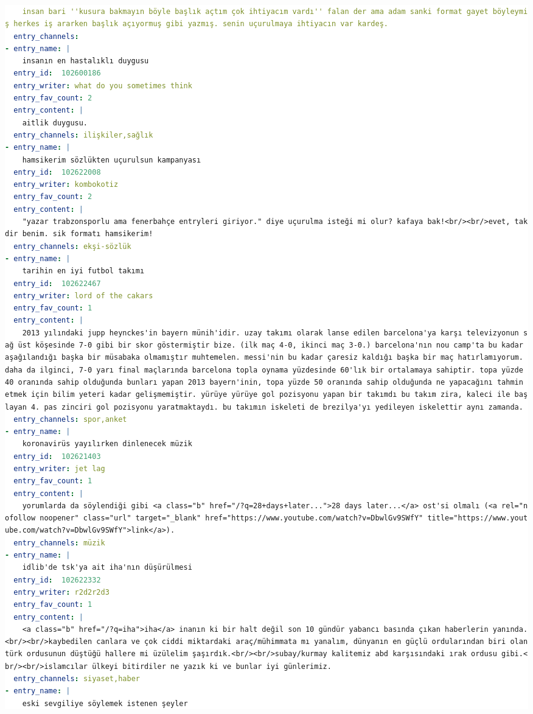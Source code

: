 ```yaml
    insan bari ''kusura bakmayın böyle başlık açtım çok ihtiyacım vardı'' falan der ama adam sanki format gayet böyleymiş herkes iş ararken başlık açıyormuş gibi yazmış. senin uçurulmaya ihtiyacın var kardeş.
  entry_channels: 
- entry_name: |
    insanın en hastalıklı duygusu
  entry_id:  102600186
  entry_writer: what do you sometimes think
  entry_fav_count: 2
  entry_content: |
    aitlik duygusu.
  entry_channels: ilişkiler,sağlık
- entry_name: |
    hamsikerim sözlükten uçurulsun kampanyası
  entry_id:  102622008
  entry_writer: kombokotiz
  entry_fav_count: 2
  entry_content: |
    "yazar trabzonsporlu ama fenerbahçe entryleri giriyor." diye uçurulma isteği mi olur? kafaya bak!<br/><br/>evet, takdir benim. sik formatı hamsikerim!
  entry_channels: ekşi-sözlük
- entry_name: |
    tarihin en iyi futbol takımı
  entry_id:  102622467
  entry_writer: lord of the cakars
  entry_fav_count: 1
  entry_content: |
    2013 yılındaki jupp heynckes'in bayern münih'idir. uzay takımı olarak lanse edilen barcelona'ya karşı televizyonun sağ üst köşesinde 7-0 gibi bir skor göstermiştir bize. (ilk maç 4-0, ikinci maç 3-0.) barcelona'nın nou camp'ta bu kadar aşağılandığı başka bir müsabaka olmamıştır muhtemelen. messi'nin bu kadar çaresiz kaldığı başka bir maç hatırlamıyorum. daha da ilginci, 7-0 yarı final maçlarında barcelona topla oynama yüzdesinde 60'lık bir ortalamaya sahiptir. topa yüzde 40 oranında sahip olduğunda bunları yapan 2013 bayern'inin, topa yüzde 50 oranında sahip olduğunda ne yapacağını tahmin etmek için bilim yeteri kadar gelişmemiştir. yürüye yürüye gol pozisyonu yapan bir takımdı bu takım zira, kaleci ile başlayan 4. pas zinciri gol pozisyonu yaratmaktaydı. bu takımın iskeleti de brezilya'yı yedileyen iskelettir aynı zamanda.
  entry_channels: spor,anket
- entry_name: |
    koronavirüs yayılırken dinlenecek müzik
  entry_id:  102621403
  entry_writer: jet lag
  entry_fav_count: 1
  entry_content: |
    yorumlarda da söylendiği gibi <a class="b" href="/?q=28+days+later...">28 days later...</a> ost'si olmalı (<a rel="nofollow noopener" class="url" target="_blank" href="https://www.youtube.com/watch?v=DbwlGv9SWfY" title="https://www.youtube.com/watch?v=DbwlGv9SWfY">link</a>).
  entry_channels: müzik
- entry_name: |
    idlib'de tsk'ya ait iha'nın düşürülmesi
  entry_id:  102622332
  entry_writer: r2d2r2d3
  entry_fav_count: 1
  entry_content: |
    <a class="b" href="/?q=iha">iha</a> inanın ki bir halt değil son 10 gündür yabancı basında çıkan haberlerin yanında.<br/><br/>kaybedilen canlara ve çok ciddi miktardaki araç/mühimmata mı yanalım, dünyanın en güçlü ordularından biri olan türk ordusunun düştüğü hallere mi üzülelim şaşırdık.<br/><br/>subay/kurmay kalitemiz abd karşısındaki ırak ordusu gibi.<br/><br/>islamcılar ülkeyi bitirdiler ne yazık ki ve bunlar iyi günlerimiz.
  entry_channels: siyaset,haber
- entry_name: |
    eski sevgiliye söylemek istenen şeyler
```